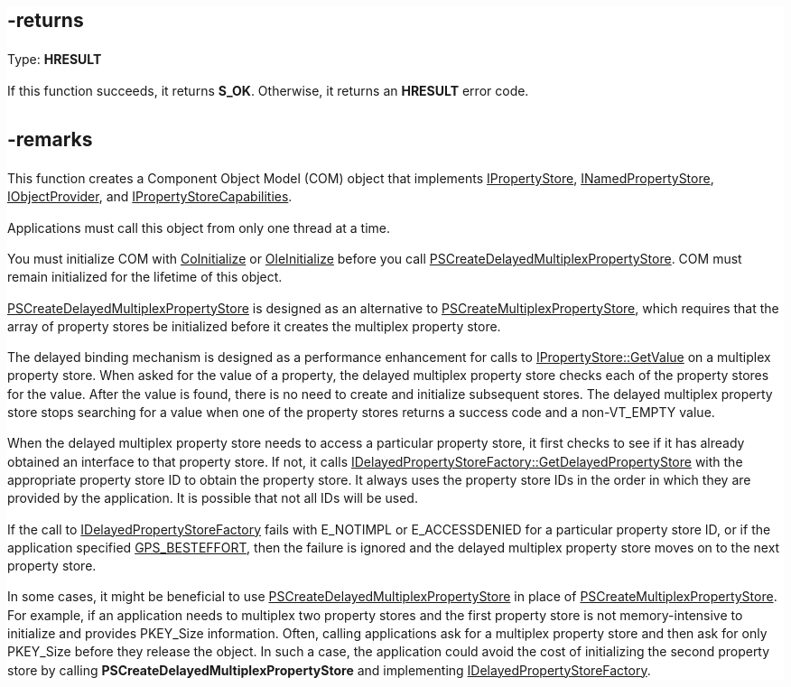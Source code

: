 
## -returns



Type: <b>HRESULT</b>

If this function succeeds, it returns <b xmlns:loc="http://microsoft.com/wdcml/l10n">S_OK</b>. Otherwise, it returns an <b xmlns:loc="http://microsoft.com/wdcml/l10n">HRESULT</b> error code.




## -remarks



This function creates a Component Object Model (COM) object that implements <a href="shell.IPropertyStore">IPropertyStore</a>, 
 <a href="https://msdn.microsoft.com/5f7997ba-a5c8-42b5-90c8-5cb34afd6092">INamedPropertyStore</a>, <a href="https://msdn.microsoft.com/477991e5-0882-475c-9178-c3add695dc2c">IObjectProvider</a>, and <a href="shell.IPropertyStoreCapabilities">IPropertyStoreCapabilities</a>.

Applications must call this object from only one thread at a time.

You must initialize COM with <a href="https://msdn.microsoft.com/0f171cf4-87b9-43a6-97f2-80ed344fe376">CoInitialize</a> or <a href="https://msdn.microsoft.com/9a13e7a0-f2e2-466b-98f5-38d5972fa391">OleInitialize</a> before you call <a href="shell.PSCreateDelayedMultiplexPropertyStore">PSCreateDelayedMultiplexPropertyStore</a>. COM must remain initialized for the lifetime of this object.


<a href="shell.PSCreateDelayedMultiplexPropertyStore">PSCreateDelayedMultiplexPropertyStore</a> is designed as an alternative to <a href="shell.PSCreateMultiplexPropertyStore">PSCreateMultiplexPropertyStore</a>, which requires that the array of property stores be initialized before it creates the multiplex property store.

The delayed binding mechanism is designed as a performance enhancement for calls to <a href="shell.IPropertyStore_GetValue">IPropertyStore::GetValue</a> on a multiplex property store. When asked for the value of a property, the delayed multiplex property store checks each of the property stores for the value. After the value is found, there is no need to create and initialize subsequent stores. The delayed multiplex property store stops searching for a value when one of the property stores returns a success code and a non-VT_EMPTY value.

When the delayed multiplex property store needs to access a particular property store, it first checks to see if it has already obtained an interface to that property store. If not, it calls <a href="https://msdn.microsoft.com/26df5fec-2a21-454e-9539-877c00a4f8fb">IDelayedPropertyStoreFactory::GetDelayedPropertyStore</a> with the appropriate property store ID to obtain the property store. It always uses the property store IDs in the order in which they are provided by the application. It is possible that not all IDs will be used.

If the call to <a href="https://msdn.microsoft.com/855c9f10-9f40-4c60-a669-551fa51133f5">IDelayedPropertyStoreFactory</a> fails with E_NOTIMPL or E_ACCESSDENIED for a particular property store ID, or if the application specified <a href="shell.GETPROPERTYSTOREFLAGS">GPS_BESTEFFORT</a>, then the failure is ignored and the delayed multiplex property store moves on to the next property store.

In some cases, it might be beneficial to use <a href="shell.PSCreateDelayedMultiplexPropertyStore">PSCreateDelayedMultiplexPropertyStore</a> in place of <a href="shell.PSCreateMultiplexPropertyStore">PSCreateMultiplexPropertyStore</a>. For example, if an application needs to multiplex two property stores and the first property store is not memory-intensive to initialize and provides PKEY_Size information. Often, calling applications ask for a multiplex property store and then ask for only PKEY_Size before they release the object. In such a case, the application could avoid the cost of initializing the second property store by calling <b>PSCreateDelayedMultiplexPropertyStore</b> and implementing <a href="https://msdn.microsoft.com/855c9f10-9f40-4c60-a669-551fa51133f5">IDelayedPropertyStoreFactory</a>.
